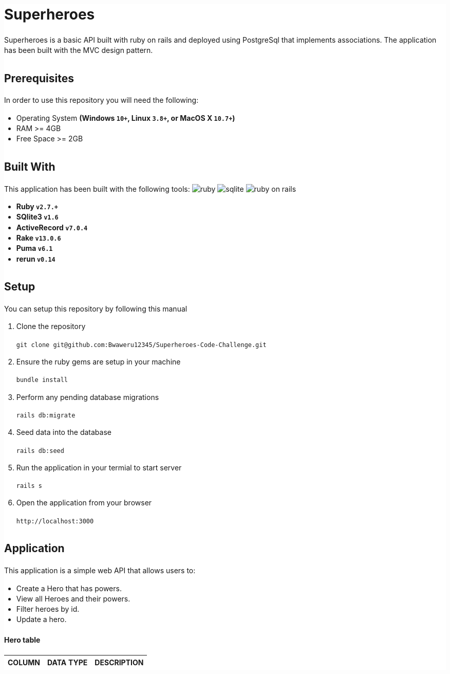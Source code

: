 # Superheroes
Superheroes is a basic API built with ruby on rails and deployed using PostgreSql that implements associations.
The application has been built with the MVC design pattern.
## Prerequisites
In order to use this repository you will need the following:
- Operating System **(Windows `10+`, Linux `3.8+`, or MacOS X `10.7+`)**
- RAM >= 4GB
- Free Space >= 2GB
## Built With
This application has been built with the following tools:
![ruby](https://img.shields.io/badge/Ruby-CC342D?style=for-the-badge&logo=ruby&logoColor=white)
![sqlite](https://img.shields.io/badge/SQLite-07405E?style=for-the-badge&logo=sqlite&logoColor=white)
![ruby on rails](https://img.shields.io/badge/Ruby_on_Rails-CC0000?style=for-the-badge&logo=ruby-on-rails&logoColor=white)
- **Ruby `v2.7.+`**
- **SQlite3 `v1.6`**
- **ActiveRecord `v7.0.4`**
- **Rake `v13.0.6`**
- **Puma `v6.1`**
- **rerun `v0.14`**
## Setup
You can setup this repository by following this manual
1. Clone the repository
    ```{shell}
   git clone git@github.com:Bwaweru12345/Superheroes-Code-Challenge.git
   ```
2. Ensure the ruby gems are setup in your machine
    ```{shell}
   bundle install
   ```
3. Perform any pending database migrations
   ```{shell}
   rails db:migrate
   ```
4. Seed data into the database
   ```{shell}
   rails db:seed
   ```
5. Run the application in your termial to start server 
    ```{shell}
    rails s
    ```
5. Open the application from your browser
    ```
   http://localhost:3000
   ```
## Application
This application is a simple web API that allows users to:
- Create a Hero that has powers.
- View all Heroes and their powers.
- Filter heroes by id.
- Update a hero.
#### Hero table
| COLUMN      | DATA TYPE                                       | DESCRIPTION                         |
|-------------|-------------------------------------------------|-------------------------------------|
   ```